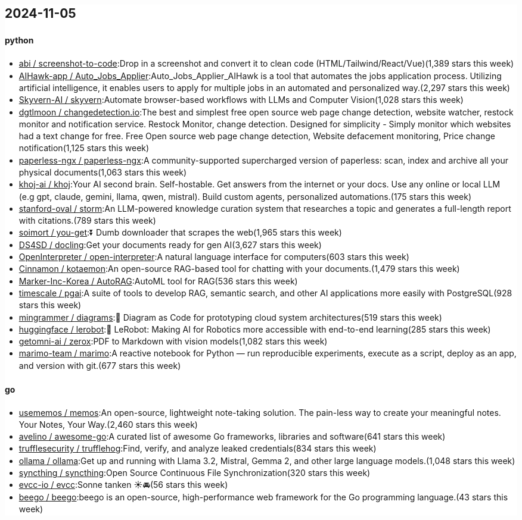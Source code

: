 ## 2024-11-05

#### python
* [abi / screenshot-to-code](https://github.com/abi/screenshot-to-code):Drop in a screenshot and convert it to clean code (HTML/Tailwind/React/Vue)(1,389 stars this week)
* [AIHawk-app / Auto_Jobs_Applier](https://github.com/AIHawk-app/Auto_Jobs_Applier):Auto_Jobs_Applier_AIHawk is a tool that automates the jobs application process. Utilizing artificial intelligence, it enables users to apply for multiple jobs in an automated and personalized way.(2,297 stars this week)
* [Skyvern-AI / skyvern](https://github.com/Skyvern-AI/skyvern):Automate browser-based workflows with LLMs and Computer Vision(1,028 stars this week)
* [dgtlmoon / changedetection.io](https://github.com/dgtlmoon/changedetection.io):The best and simplest free open source web page change detection, website watcher, restock monitor and notification service. Restock Monitor, change detection. Designed for simplicity - Simply monitor which websites had a text change for free. Free Open source web page change detection, Website defacement monitoring, Price change notification(1,125 stars this week)
* [paperless-ngx / paperless-ngx](https://github.com/paperless-ngx/paperless-ngx):A community-supported supercharged version of paperless: scan, index and archive all your physical documents(1,063 stars this week)
* [khoj-ai / khoj](https://github.com/khoj-ai/khoj):Your AI second brain. Self-hostable. Get answers from the internet or your docs. Use any online or local LLM (e.g gpt, claude, gemini, llama, qwen, mistral). Build custom agents, personalized automations.(175 stars this week)
* [stanford-oval / storm](https://github.com/stanford-oval/storm):An LLM-powered knowledge curation system that researches a topic and generates a full-length report with citations.(789 stars this week)
* [soimort / you-get](https://github.com/soimort/you-get):⏬ Dumb downloader that scrapes the web(1,965 stars this week)
* [DS4SD / docling](https://github.com/DS4SD/docling):Get your documents ready for gen AI(3,627 stars this week)
* [OpenInterpreter / open-interpreter](https://github.com/OpenInterpreter/open-interpreter):A natural language interface for computers(603 stars this week)
* [Cinnamon / kotaemon](https://github.com/Cinnamon/kotaemon):An open-source RAG-based tool for chatting with your documents.(1,479 stars this week)
* [Marker-Inc-Korea / AutoRAG](https://github.com/Marker-Inc-Korea/AutoRAG):AutoML tool for RAG(536 stars this week)
* [timescale / pgai](https://github.com/timescale/pgai):A suite of tools to develop RAG, semantic search, and other AI applications more easily with PostgreSQL(928 stars this week)
* [mingrammer / diagrams](https://github.com/mingrammer/diagrams):🎨 Diagram as Code for prototyping cloud system architectures(519 stars this week)
* [huggingface / lerobot](https://github.com/huggingface/lerobot):🤗 LeRobot: Making AI for Robotics more accessible with end-to-end learning(285 stars this week)
* [getomni-ai / zerox](https://github.com/getomni-ai/zerox):PDF to Markdown with vision models(1,082 stars this week)
* [marimo-team / marimo](https://github.com/marimo-team/marimo):A reactive notebook for Python — run reproducible experiments, execute as a script, deploy as an app, and version with git.(677 stars this week)

#### go
* [usememos / memos](https://github.com/usememos/memos):An open-source, lightweight note-taking solution. The pain-less way to create your meaningful notes. Your Notes, Your Way.(2,460 stars this week)
* [avelino / awesome-go](https://github.com/avelino/awesome-go):A curated list of awesome Go frameworks, libraries and software(641 stars this week)
* [trufflesecurity / trufflehog](https://github.com/trufflesecurity/trufflehog):Find, verify, and analyze leaked credentials(834 stars this week)
* [ollama / ollama](https://github.com/ollama/ollama):Get up and running with Llama 3.2, Mistral, Gemma 2, and other large language models.(1,048 stars this week)
* [syncthing / syncthing](https://github.com/syncthing/syncthing):Open Source Continuous File Synchronization(320 stars this week)
* [evcc-io / evcc](https://github.com/evcc-io/evcc):Sonne tanken ☀️🚘(56 stars this week)
* [beego / beego](https://github.com/beego/beego):beego is an open-source, high-performance web framework for the Go programming language.(43 stars this week)